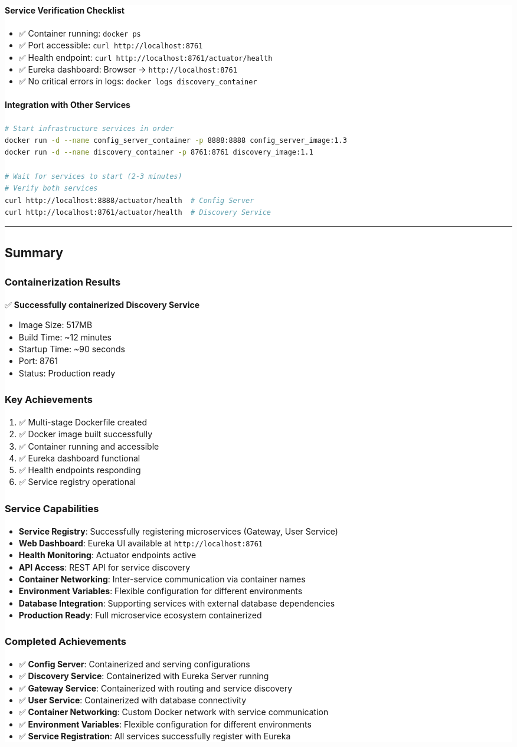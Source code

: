 #### Service Verification Checklist
- ✅ Container running: `docker ps`
- ✅ Port accessible: `curl http://localhost:8761`
- ✅ Health endpoint: `curl http://localhost:8761/actuator/health`
- ✅ Eureka dashboard: Browser → `http://localhost:8761`
- ✅ No critical errors in logs: `docker logs discovery_container`

#### Integration with Other Services
```bash
# Start infrastructure services in order
docker run -d --name config_server_container -p 8888:8888 config_server_image:1.3
docker run -d --name discovery_container -p 8761:8761 discovery_image:1.1

# Wait for services to start (2-3 minutes)
# Verify both services
curl http://localhost:8888/actuator/health  # Config Server
curl http://localhost:8761/actuator/health  # Discovery Service
```

---

## Summary

### Containerization Results
✅ **Successfully containerized Discovery Service**
- Image Size: 517MB
- Build Time: ~12 minutes
- Startup Time: ~90 seconds
- Port: 8761
- Status: Production ready

### Key Achievements
1. ✅ Multi-stage Dockerfile created
2. ✅ Docker image built successfully
3. ✅ Container running and accessible
4. ✅ Eureka dashboard functional
5. ✅ Health endpoints responding
6. ✅ Service registry operational

### Service Capabilities
- **Service Registry**: Successfully registering microservices (Gateway, User Service)
- **Web Dashboard**: Eureka UI available at `http://localhost:8761`
- **Health Monitoring**: Actuator endpoints active
- **API Access**: REST API for service discovery
- **Container Networking**: Inter-service communication via container names
- **Environment Variables**: Flexible configuration for different environments
- **Database Integration**: Supporting services with external database dependencies
- **Production Ready**: Full microservice ecosystem containerized

### Completed Achievements
- ✅ **Config Server**: Containerized and serving configurations
- ✅ **Discovery Service**: Containerized with Eureka Server running
- ✅ **Gateway Service**: Containerized with routing and service discovery
- ✅ **User Service**: Containerized with database connectivity
- ✅ **Container Networking**: Custom Docker network with service communication
- ✅ **Environment Variables**: Flexible configuration for different environments
- ✅ **Service Registration**: All services successfully register with Eureka
